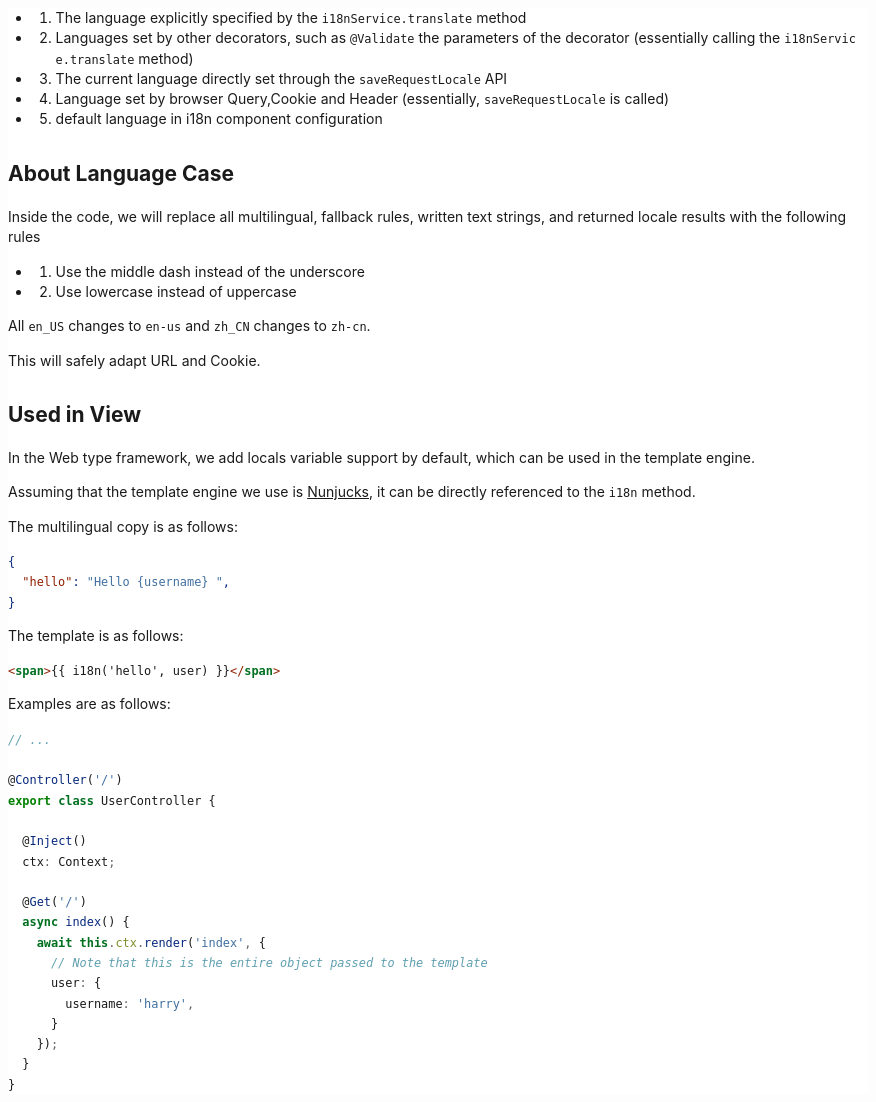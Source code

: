 - 1. The language explicitly specified by the `i18nService.translate` method
- 2. Languages set by other decorators, such as `@Validate` the parameters of the decorator (essentially calling the `i18nService.translate` method)
- 3. The current language directly set through the `saveRequestLocale` API
- 4. Language set by browser Query,Cookie and Header (essentially, `saveRequestLocale` is called)
- 5. default language in i18n component configuration



## About Language Case

Inside the code, we will replace all multilingual, fallback rules, written text strings, and returned locale results with the following rules

- 1. Use the middle dash instead of the underscore
- 2. Use lowercase instead of uppercase

All `en_US` changes to `en-us` and `zh_CN` changes to `zh-cn`.

This will safely adapt URL and Cookie.



## Used in View

In the Web type framework, we add locals variable support by default, which can be used in the template engine.

Assuming that the template engine we use is [Nunjucks](./render), it can be directly referenced to the `i18n` method.

The multilingual copy is as follows:

```json
{
  "hello": "Hello {username} ",
}
```

The template is as follows:

```html
<span>{{ i18n('hello', user) }}</span>
```

Examples are as follows:

```typescript
// ...

@Controller('/')
export class UserController {

  @Inject()
  ctx: Context;

  @Get('/')
  async index() {
    await this.ctx.render('index', {
      // Note that this is the entire object passed to the template
      user: {
        username: 'harry',
      }
    });
  }
}
```
